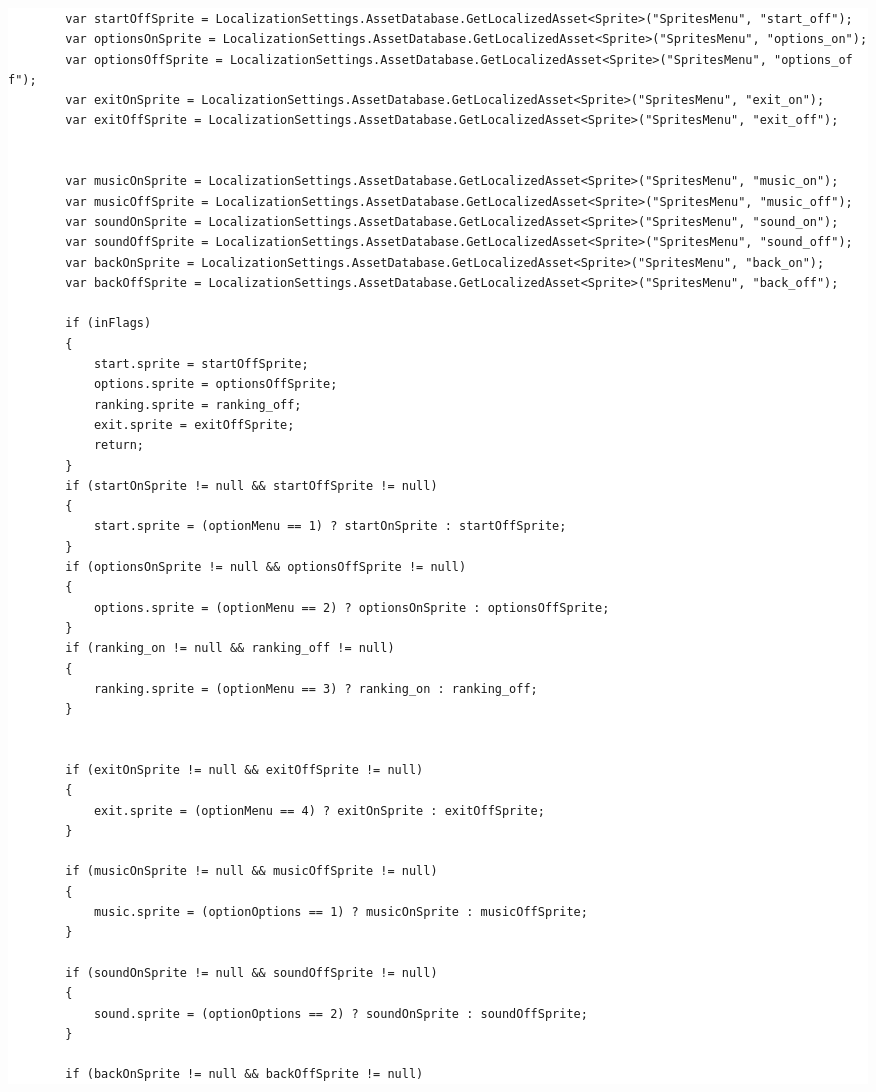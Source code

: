 ```
        var startOffSprite = LocalizationSettings.AssetDatabase.GetLocalizedAsset<Sprite>("SpritesMenu", "start_off");
        var optionsOnSprite = LocalizationSettings.AssetDatabase.GetLocalizedAsset<Sprite>("SpritesMenu", "options_on");
        var optionsOffSprite = LocalizationSettings.AssetDatabase.GetLocalizedAsset<Sprite>("SpritesMenu", "options_off");
        var exitOnSprite = LocalizationSettings.AssetDatabase.GetLocalizedAsset<Sprite>("SpritesMenu", "exit_on");
        var exitOffSprite = LocalizationSettings.AssetDatabase.GetLocalizedAsset<Sprite>("SpritesMenu", "exit_off");


        var musicOnSprite = LocalizationSettings.AssetDatabase.GetLocalizedAsset<Sprite>("SpritesMenu", "music_on");
        var musicOffSprite = LocalizationSettings.AssetDatabase.GetLocalizedAsset<Sprite>("SpritesMenu", "music_off");
        var soundOnSprite = LocalizationSettings.AssetDatabase.GetLocalizedAsset<Sprite>("SpritesMenu", "sound_on");
        var soundOffSprite = LocalizationSettings.AssetDatabase.GetLocalizedAsset<Sprite>("SpritesMenu", "sound_off");
        var backOnSprite = LocalizationSettings.AssetDatabase.GetLocalizedAsset<Sprite>("SpritesMenu", "back_on");
        var backOffSprite = LocalizationSettings.AssetDatabase.GetLocalizedAsset<Sprite>("SpritesMenu", "back_off");

        if (inFlags)
        {
            start.sprite = startOffSprite;
            options.sprite = optionsOffSprite;
            ranking.sprite = ranking_off;
            exit.sprite = exitOffSprite;
            return;
        }
        if (startOnSprite != null && startOffSprite != null)
        {
            start.sprite = (optionMenu == 1) ? startOnSprite : startOffSprite;
        }
        if (optionsOnSprite != null && optionsOffSprite != null)
        {
            options.sprite = (optionMenu == 2) ? optionsOnSprite : optionsOffSprite;
        }
        if (ranking_on != null && ranking_off != null)
        {
            ranking.sprite = (optionMenu == 3) ? ranking_on : ranking_off;
        }


        if (exitOnSprite != null && exitOffSprite != null)
        {
            exit.sprite = (optionMenu == 4) ? exitOnSprite : exitOffSprite;
        }

        if (musicOnSprite != null && musicOffSprite != null)
        {
            music.sprite = (optionOptions == 1) ? musicOnSprite : musicOffSprite;
        }

        if (soundOnSprite != null && soundOffSprite != null)
        {
            sound.sprite = (optionOptions == 2) ? soundOnSprite : soundOffSprite;
        }

        if (backOnSprite != null && backOffSprite != null)
```